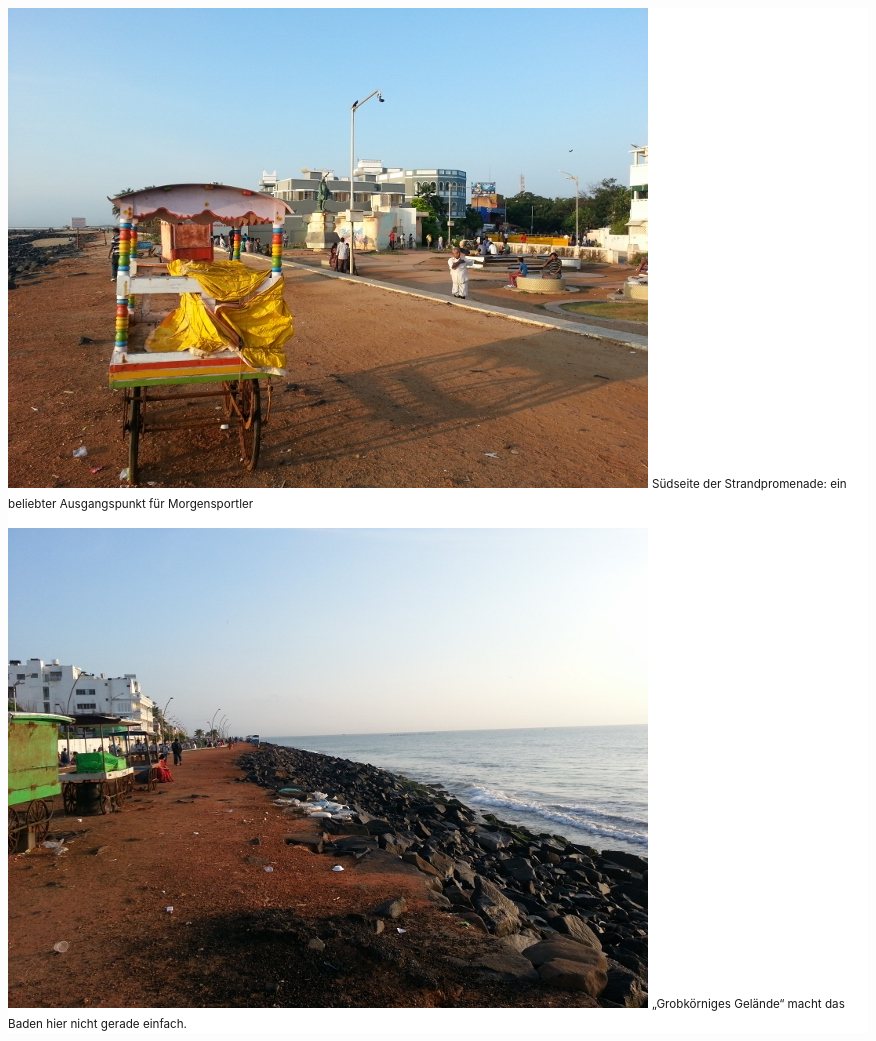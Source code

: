 ![Abbildung der Südseite der Strandpromenade](/images/pondi_morgenstrand.jpg "Südseite der Strandpromenade") 
<small>Südseite der Strandpromenade: ein beliebter Ausgangspunkt für Morgensportler</small>

![Abbildung](/images/pondi_strand.jpg "")
<small>„Grobkörniges Gelände“ macht das Baden hier nicht gerade einfach.</small>
